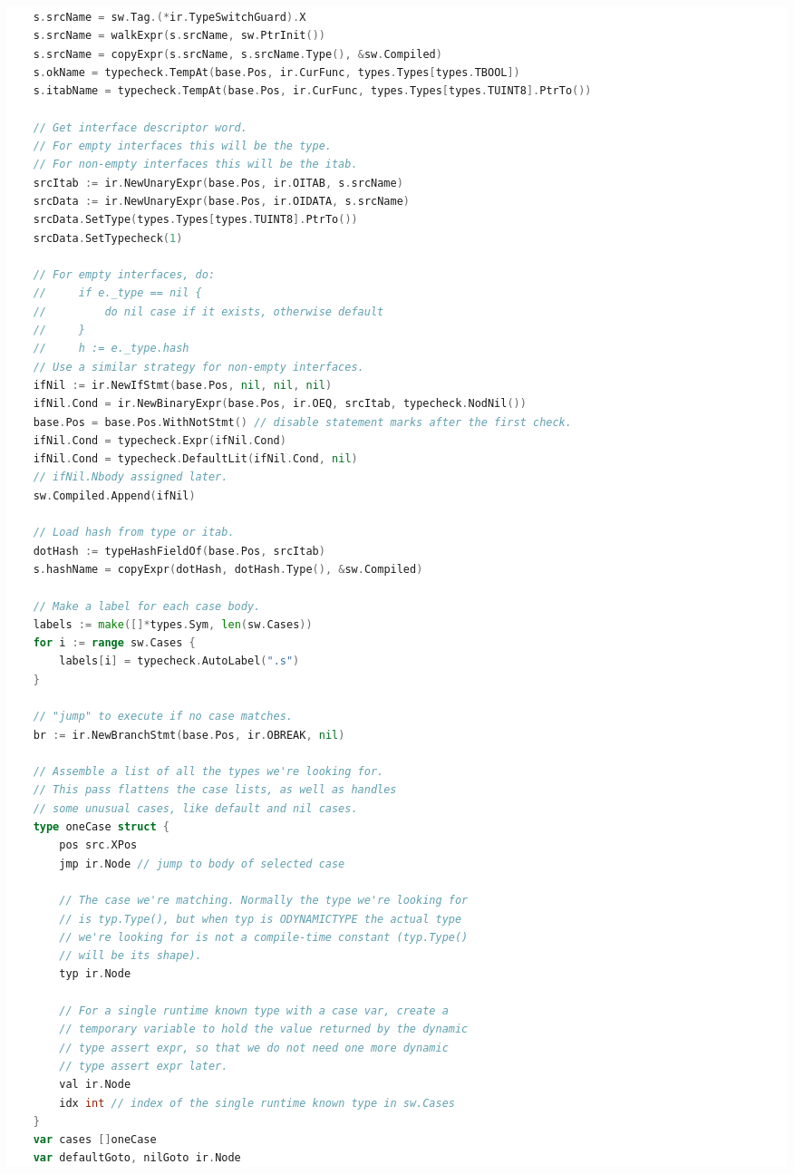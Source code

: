 ```go
	s.srcName = sw.Tag.(*ir.TypeSwitchGuard).X
	s.srcName = walkExpr(s.srcName, sw.PtrInit())
	s.srcName = copyExpr(s.srcName, s.srcName.Type(), &sw.Compiled)
	s.okName = typecheck.TempAt(base.Pos, ir.CurFunc, types.Types[types.TBOOL])
	s.itabName = typecheck.TempAt(base.Pos, ir.CurFunc, types.Types[types.TUINT8].PtrTo())

	// Get interface descriptor word.
	// For empty interfaces this will be the type.
	// For non-empty interfaces this will be the itab.
	srcItab := ir.NewUnaryExpr(base.Pos, ir.OITAB, s.srcName)
	srcData := ir.NewUnaryExpr(base.Pos, ir.OIDATA, s.srcName)
	srcData.SetType(types.Types[types.TUINT8].PtrTo())
	srcData.SetTypecheck(1)

	// For empty interfaces, do:
	//     if e._type == nil {
	//         do nil case if it exists, otherwise default
	//     }
	//     h := e._type.hash
	// Use a similar strategy for non-empty interfaces.
	ifNil := ir.NewIfStmt(base.Pos, nil, nil, nil)
	ifNil.Cond = ir.NewBinaryExpr(base.Pos, ir.OEQ, srcItab, typecheck.NodNil())
	base.Pos = base.Pos.WithNotStmt() // disable statement marks after the first check.
	ifNil.Cond = typecheck.Expr(ifNil.Cond)
	ifNil.Cond = typecheck.DefaultLit(ifNil.Cond, nil)
	// ifNil.Nbody assigned later.
	sw.Compiled.Append(ifNil)

	// Load hash from type or itab.
	dotHash := typeHashFieldOf(base.Pos, srcItab)
	s.hashName = copyExpr(dotHash, dotHash.Type(), &sw.Compiled)

	// Make a label for each case body.
	labels := make([]*types.Sym, len(sw.Cases))
	for i := range sw.Cases {
		labels[i] = typecheck.AutoLabel(".s")
	}

	// "jump" to execute if no case matches.
	br := ir.NewBranchStmt(base.Pos, ir.OBREAK, nil)

	// Assemble a list of all the types we're looking for.
	// This pass flattens the case lists, as well as handles
	// some unusual cases, like default and nil cases.
	type oneCase struct {
		pos src.XPos
		jmp ir.Node // jump to body of selected case

		// The case we're matching. Normally the type we're looking for
		// is typ.Type(), but when typ is ODYNAMICTYPE the actual type
		// we're looking for is not a compile-time constant (typ.Type()
		// will be its shape).
		typ ir.Node

		// For a single runtime known type with a case var, create a
		// temporary variable to hold the value returned by the dynamic
		// type assert expr, so that we do not need one more dynamic
		// type assert expr later.
		val ir.Node
		idx int // index of the single runtime known type in sw.Cases
	}
	var cases []oneCase
	var defaultGoto, nilGoto ir.Node
```